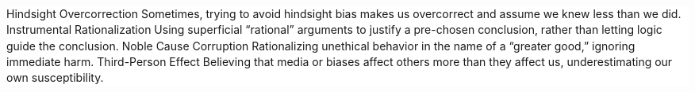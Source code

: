 Hindsight Overcorrection
Sometimes, trying to avoid hindsight bias makes us overcorrect and assume we knew less than we did.
Instrumental Rationalization
Using superficial “rational” arguments to justify a pre-chosen conclusion, rather than letting logic guide the conclusion.
Noble Cause Corruption
Rationalizing unethical behavior in the name of a “greater good,” ignoring immediate harm.
Third-Person Effect
Believing that media or biases affect others more than they affect us, underestimating our own susceptibility.